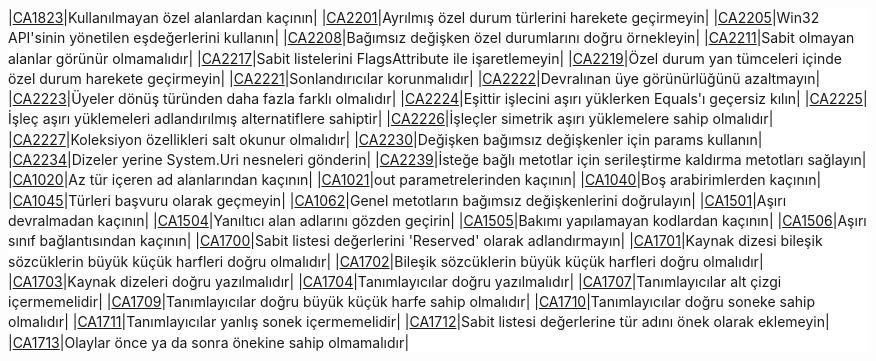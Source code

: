 |[CA1823](../code-quality/ca1823.md)|Kullanılmayan özel alanlardan kaçının|
|[CA2201](../code-quality/ca2201-do-not-raise-reserved-exception-types.md)|Ayrılmış özel durum türlerini harekete geçirmeyin|
|[CA2205](../code-quality/ca2205-use-managed-equivalents-of-win32-api.md)|Win32 API'sinin yönetilen eşdeğerlerini kullanın|
|[CA2208](../code-quality/ca2208-instantiate-argument-exceptions-correctly.md)|Bağımsız değişken özel durumlarını doğru örnekleyin|
|[CA2211](../code-quality/ca2211-non-constant-fields-should-not-be-visible.md)|Sabit olmayan alanlar görünür olmamalıdır|
|[CA2217](../code-quality/ca2217-do-not-mark-enums-with-flagsattribute.md)|Sabit listelerini FlagsAttribute ile işaretlemeyin|
|[CA2219](../code-quality/ca2219-do-not-raise-exceptions-in-exception-clauses.md)|Özel durum yan tümceleri içinde özel durum harekete geçirmeyin|
|[CA2221](../code-quality/ca2221-finalizers-should-be-protected.md)|Sonlandırıcılar korunmalıdır|
|[CA2222](../code-quality/ca2222-do-not-decrease-inherited-member-visibility.md)|Devralınan üye görünürlüğünü azaltmayın|
|[CA2223](../code-quality/ca2223-members-should-differ-by-more-than-return-type.md)|Üyeler dönüş türünden daha fazla farklı olmalıdır|
|[CA2224](../code-quality/ca2224-override-equals-on-overloading-operator-equals.md)|Eşittir işlecini aşırı yüklerken Equals'ı geçersiz kılın|
|[CA2225](../code-quality/ca2225-operator-overloads-have-named-alternates.md)|İşleç aşırı yüklemeleri adlandırılmış alternatiflere sahiptir|
|[CA2226](../code-quality/ca2226-operators-should-have-symmetrical-overloads.md)|İşleçler simetrik aşırı yüklemelere sahip olmalıdır|
|[CA2227](../code-quality/ca2227-collection-properties-should-be-read-only.md)|Koleksiyon özellikleri salt okunur olmalıdır|
|[CA2230](../code-quality/ca2230-use-params-for-variable-arguments.md)|Değişken bağımsız değişkenler için params kullanın|
|[CA2234](../code-quality/ca2234-pass-system-uri-objects-instead-of-strings.md)|Dizeler yerine System.Uri nesneleri gönderin|
|[CA2239](../code-quality/ca2239-provide-deserialization-methods-for-optional-fields.md)|İsteğe bağlı metotlar için serileştirme kaldırma metotları sağlayın|
|[CA1020](../code-quality/ca1020-avoid-namespaces-with-few-types.md)|Az tür içeren ad alanlarından kaçının|
|[CA1021](../code-quality/ca1021-avoid-out-parameters.md)|out parametrelerinden kaçının|
|[CA1040](../code-quality/ca1040-avoid-empty-interfaces.md)|Boş arabirimlerden kaçının|
|[CA1045](../code-quality/ca1045-do-not-pass-types-by-reference.md)|Türleri başvuru olarak geçmeyin|
|[CA1062](../code-quality/ca1062-validate-arguments-of-public-methods.md)|Genel metotların bağımsız değişkenlerini doğrulayın|
|[CA1501](../code-quality/ca1501-avoid-excessive-inheritance.md)|Aşırı devralmadan kaçının|
|[CA1504](../code-quality/ca1504-review-misleading-field-names.md)|Yanıltıcı alan adlarını gözden geçirin|
|[CA1505](../code-quality/ca1505-avoid-unmaintainable-code.md)|Bakımı yapılamayan kodlardan kaçının|
|[CA1506](../code-quality/ca1506-avoid-excessive-class-coupling.md)|Aşırı sınıf bağlantısından kaçının|
|[CA1700](../code-quality/ca1700-do-not-name-enum-values-reserved.md)|Sabit listesi değerlerini 'Reserved' olarak adlandırmayın|
|[CA1701](../code-quality/ca1701-resource-string-compound-words-should-be-cased-correctly.md)|Kaynak dizesi bileşik sözcüklerin büyük küçük harfleri doğru olmalıdır|
|[CA1702](../code-quality/ca1702-compound-words-should-be-cased-correctly.md)|Bileşik sözcüklerin büyük küçük harfleri doğru olmalıdır|
|[CA1703](../code-quality/ca1703-resource-strings-should-be-spelled-correctly.md)|Kaynak dizeleri doğru yazılmalıdır|
|[CA1704](../code-quality/ca1704-identifiers-should-be-spelled-correctly.md)|Tanımlayıcılar doğru yazılmalıdır|
|[CA1707](../code-quality/ca1707-identifiers-should-not-contain-underscores.md)|Tanımlayıcılar alt çizgi içermemelidir|
|[CA1709](../code-quality/ca1709-identifiers-should-be-cased-correctly.md)|Tanımlayıcılar doğru büyük küçük harfe sahip olmalıdır|
|[CA1710](../code-quality/ca1710-identifiers-should-have-correct-suffix.md)|Tanımlayıcılar doğru soneke sahip olmalıdır|
|[CA1711](../code-quality/ca1711-identifiers-should-not-have-incorrect-suffix.md)|Tanımlayıcılar yanlış sonek içermemelidir|
|[CA1712](../code-quality/ca1712-do-not-prefix-enum-values-with-type-name.md)|Sabit listesi değerlerine tür adını önek olarak eklemeyin|
|[CA1713](../code-quality/ca1713-events-should-not-have-before-or-after-prefix.md)|Olaylar önce ya da sonra önekine sahip olmamalıdır|